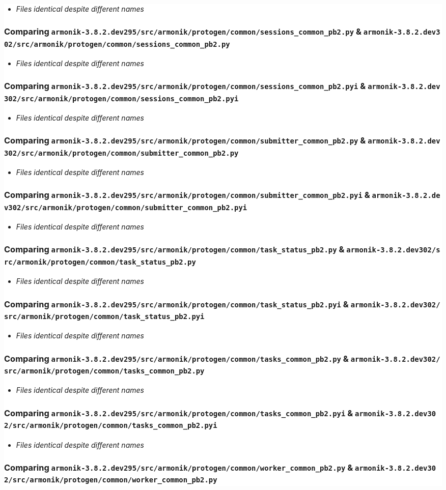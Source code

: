  * *Files identical despite different names*

### Comparing `armonik-3.8.2.dev295/src/armonik/protogen/common/sessions_common_pb2.py` & `armonik-3.8.2.dev302/src/armonik/protogen/common/sessions_common_pb2.py`

 * *Files identical despite different names*

### Comparing `armonik-3.8.2.dev295/src/armonik/protogen/common/sessions_common_pb2.pyi` & `armonik-3.8.2.dev302/src/armonik/protogen/common/sessions_common_pb2.pyi`

 * *Files identical despite different names*

### Comparing `armonik-3.8.2.dev295/src/armonik/protogen/common/submitter_common_pb2.py` & `armonik-3.8.2.dev302/src/armonik/protogen/common/submitter_common_pb2.py`

 * *Files identical despite different names*

### Comparing `armonik-3.8.2.dev295/src/armonik/protogen/common/submitter_common_pb2.pyi` & `armonik-3.8.2.dev302/src/armonik/protogen/common/submitter_common_pb2.pyi`

 * *Files identical despite different names*

### Comparing `armonik-3.8.2.dev295/src/armonik/protogen/common/task_status_pb2.py` & `armonik-3.8.2.dev302/src/armonik/protogen/common/task_status_pb2.py`

 * *Files identical despite different names*

### Comparing `armonik-3.8.2.dev295/src/armonik/protogen/common/task_status_pb2.pyi` & `armonik-3.8.2.dev302/src/armonik/protogen/common/task_status_pb2.pyi`

 * *Files identical despite different names*

### Comparing `armonik-3.8.2.dev295/src/armonik/protogen/common/tasks_common_pb2.py` & `armonik-3.8.2.dev302/src/armonik/protogen/common/tasks_common_pb2.py`

 * *Files identical despite different names*

### Comparing `armonik-3.8.2.dev295/src/armonik/protogen/common/tasks_common_pb2.pyi` & `armonik-3.8.2.dev302/src/armonik/protogen/common/tasks_common_pb2.pyi`

 * *Files identical despite different names*

### Comparing `armonik-3.8.2.dev295/src/armonik/protogen/common/worker_common_pb2.py` & `armonik-3.8.2.dev302/src/armonik/protogen/common/worker_common_pb2.py`
